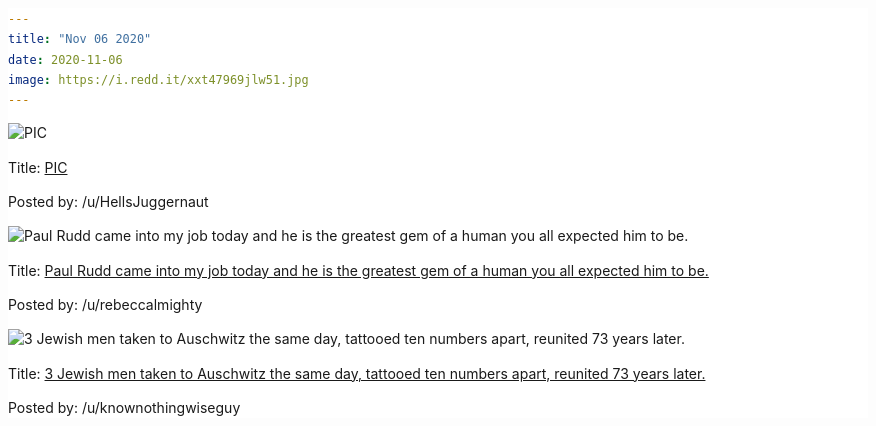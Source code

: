 ```yaml
---
title: "Nov 06 2020"
date: 2020-11-06
image: https://i.redd.it/xxt47969jlw51.jpg
---
```


<div class="card">
  <div class="card-image">
    <img class="post-img" src="https://i.imgur.com/hxd7f4H.jpg" alt="PIC" title="PIC" />
  </div>
  <div class="card-content">
    <div class="media">
      <div class="media-content">
        <p class="title is-4">
           Title: <a href="https://www.reddit.com/r/nocontextpics/comments/jkuwn8/pic/">PIC</a>
        </p>
        <p class="subtitle is-4">Posted by: /u/HellsJuggernaut</p>
      </div>
    </div>
  </div>
</div>

<div class="card">
  <div class="card-image">
    <img class="post-img" src="https://i.redd.it/gqmfhbbzu3w51.jpg" alt="Paul Rudd came into my job today and he is the greatest gem of a human you all expected him to be." title="Paul Rudd came into my job today and he is the greatest gem of a human you all expected him to be." />
  </div>
  <div class="card-content">
    <div class="media">
      <div class="media-content">
        <p class="title is-4">
           Title: <a href="https://www.reddit.com/r/pics/comments/jkjon5/paul_rudd_came_into_my_job_today_and_he_is_the/">Paul Rudd came into my job today and he is the greatest gem of a human you all expected him to be.</a>
        </p>
        <p class="subtitle is-4">Posted by: /u/rebeccalmighty</p>
      </div>
    </div>
  </div>
</div>

<div class="card">
  <div class="card-image">
    <img class="post-img" src="https://i.redd.it/fzn7q1fnx2w51.jpg" alt="3 Jewish men taken to Auschwitz the same day, tattooed ten numbers apart, reunited 73 years later." title="3 Jewish men taken to Auschwitz the same day, tattooed ten numbers apart, reunited 73 years later." />
  </div>
  <div class="card-content">
    <div class="media">
      <div class="media-content">
        <p class="title is-4">
           Title: <a href="https://www.reddit.com/r/pics/comments/jkg0ft/3_jewish_men_taken_to_auschwitz_the_same_day/">3 Jewish men taken to Auschwitz the same day, tattooed ten numbers apart, reunited 73 years later.</a>
        </p>
        <p class="subtitle is-4">Posted by: /u/knownothingwiseguy</p>
      </div>
    </div>
  </div>
</div>
